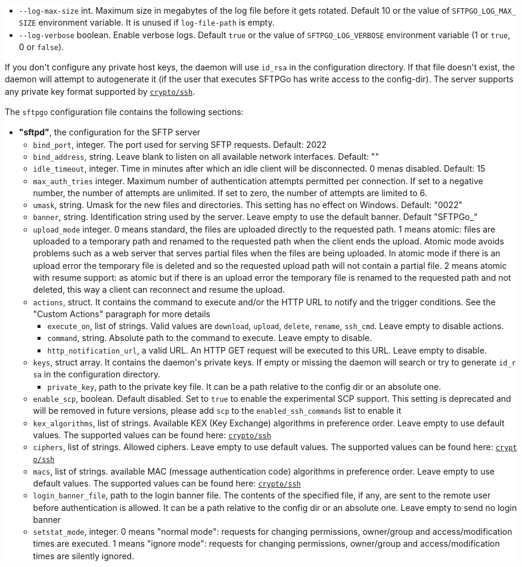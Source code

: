- `--log-max-size` int. Maximum size in megabytes of the log file before it gets rotated. Default 10 or the value of `SFTPGO_LOG_MAX_SIZE` environment variable. It is unused if `log-file-path` is empty.
- `--log-verbose` boolean. Enable verbose logs. Default `true` or the value of `SFTPGO_LOG_VERBOSE` environment variable (1 or `true`, 0 or `false`).

If you don't configure any private host keys, the daemon will use `id_rsa` in the configuration directory. If that file doesn't exist, the daemon will attempt to autogenerate it (if the user that executes SFTPGo has write access to the config-dir). The server supports any private key format supported by [`crypto/ssh`](https://github.com/golang/crypto/blob/master/ssh/keys.go#L32).

The `sftpgo` configuration file contains the following sections:

- **"sftpd"**, the configuration for the SFTP server
  - `bind_port`, integer. The port used for serving SFTP requests. Default: 2022
  - `bind_address`, string. Leave blank to listen on all available network interfaces. Default: ""
  - `idle_timeout`, integer. Time in minutes after which an idle client will be disconnected. 0 menas disabled. Default: 15
  - `max_auth_tries` integer. Maximum number of authentication attempts permitted per connection. If set to a negative number, the number of attempts are unlimited. If set to zero, the number of attempts are limited to 6.
  - `umask`, string. Umask for the new files and directories. This setting has no effect on Windows. Default: "0022"
  - `banner`, string. Identification string used by the server. Leave empty to use the default banner. Default "SFTPGo\_<version>"
  - `upload_mode` integer. 0 means standard, the files are uploaded directly to the requested path. 1 means atomic: files are uploaded to a temporary path and renamed to the requested path when the client ends the upload. Atomic mode avoids problems such as a web server that serves partial files when the files are being uploaded. In atomic mode if there is an upload error the temporary file is deleted and so the requested upload path will not contain a partial file. 2 means atomic with resume support: as atomic but if there is an upload error the temporary file is renamed to the requested path and not deleted, this way a client can reconnect and resume the upload.
  - `actions`, struct. It contains the command to execute and/or the HTTP URL to notify and the trigger conditions. See the "Custom Actions" paragraph for more details
    - `execute_on`, list of strings. Valid values are `download`, `upload`, `delete`, `rename`, `ssh_cmd`. Leave empty to disable actions.
    - `command`, string. Absolute path to the command to execute. Leave empty to disable.
    - `http_notification_url`, a valid URL. An HTTP GET request will be executed to this URL. Leave empty to disable.
  - `keys`, struct array. It contains the daemon's private keys. If empty or missing the daemon will search or try to generate `id_rsa` in the configuration directory.
    - `private_key`, path to the private key file. It can be a path relative to the config dir or an absolute one.
  - `enable_scp`, boolean. Default disabled. Set to `true` to enable the experimental SCP support. This setting is deprecated and will be removed in future versions, please add `scp` to the `enabled_ssh_commands` list to enable it
  - `kex_algorithms`, list of strings. Available KEX (Key Exchange) algorithms in preference order. Leave empty to use default values. The supported values can be found here: [`crypto/ssh`](https://github.com/golang/crypto/blob/master/ssh/common.go#L46 "Supported kex algos")
  - `ciphers`, list of strings. Allowed ciphers. Leave empty to use default values. The supported values can be found here: [`crypto/ssh`](https://github.com/golang/crypto/blob/master/ssh/common.go#L28 "Supported ciphers")
  - `macs`, list of strings. available MAC (message authentication code) algorithms in preference order. Leave empty to use default values. The supported values can be found here: [`crypto/ssh`](https://github.com/golang/crypto/blob/master/ssh/common.go#L84 "Supported MACs")
  - `login_banner_file`, path to the login banner file. The contents of the specified file, if any, are sent to the remote user before authentication is allowed. It can be a path relative to the config dir or an absolute one. Leave empty to send no login banner
  - `setstat_mode`, integer. 0 means "normal mode": requests for changing permissions, owner/group and access/modification times are executed. 1 means "ignore mode": requests for changing permissions, owner/group and access/modification times are silently ignored.